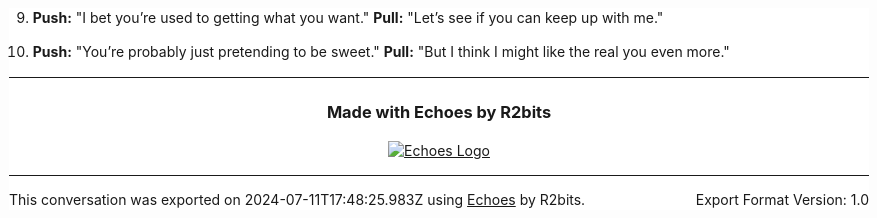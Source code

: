 9. **Push:** "I bet you’re used to getting what you want."
   **Pull:** "Let’s see if you can keep up with me."

10. **Push:** "You’re probably just pretending to be sweet."
    **Pull:** "But I think I might like the real you even more."<br>

---

<div align="center">

### Made with Echoes by R2bits

<a href="https://echoes.r2bits.com">
  <img src="https://images.squarespace-cdn.com/content/v1/6493af4741c13939d335f0b8/18b27467-2da2-43b7-8d44-234bccf4f462/MINI_ECHOES_LOGO_NORMAL_WHITE_TEXT_SMALL-05-14+%281%29.png?format=300w" alt="Echoes Logo" width="200"/>
</a>

</div>

---

<div style="display: flex; justify-content: space-between;">
  <span>This conversation was exported on 2024-07-11T17:48:25.983Z using <a href="https://echoes.r2bits.com">Echoes</a> by R2bits.</span>
  <span>Export Format Version: 1.0</span>
</div>

